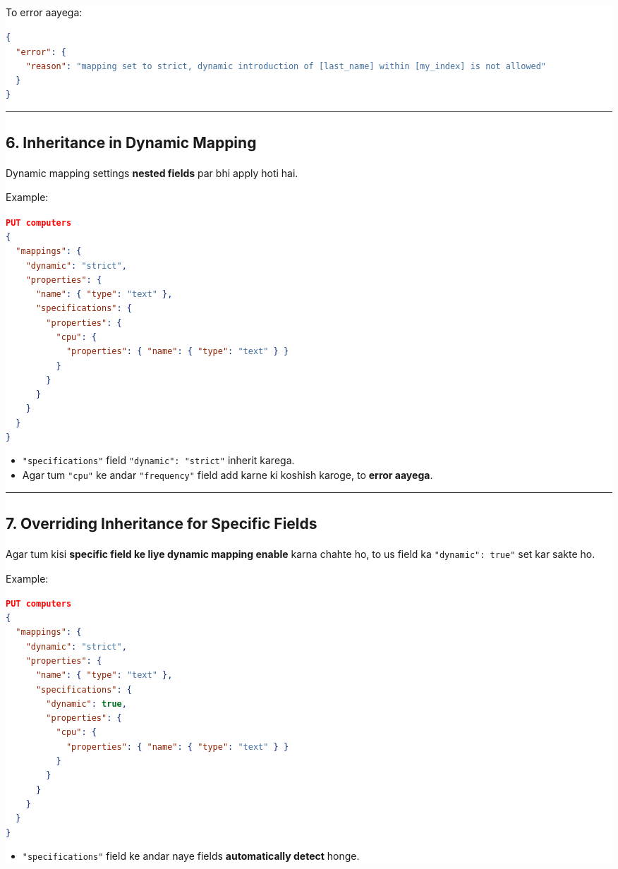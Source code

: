To error aayega:
```json
{
  "error": {
    "reason": "mapping set to strict, dynamic introduction of [last_name] within [my_index] is not allowed"
  }
}
```

---

## **6. Inheritance in Dynamic Mapping**  <a id="6"></a>
Dynamic mapping settings **nested fields** par bhi apply hoti hai.  

Example:  
```json
PUT computers
{
  "mappings": {
    "dynamic": "strict",
    "properties": {
      "name": { "type": "text" },
      "specifications": {
        "properties": {
          "cpu": { 
            "properties": { "name": { "type": "text" } }
          }
        }
      }
    }
  }
}
```
- `"specifications"` field `"dynamic": "strict"` inherit karega.  
- Agar tum `"cpu"` ke andar `"frequency"` field add karne ki koshish karoge, to **error aayega**.  

---

## **7. Overriding Inheritance for Specific Fields**  <a id="7"></a>
Agar tum kisi **specific field ke liye dynamic mapping enable** karna chahte ho, to us field ka `"dynamic": true"` set kar sakte ho.  

Example:
```json
PUT computers
{
  "mappings": {
    "dynamic": "strict",
    "properties": {
      "name": { "type": "text" },
      "specifications": {
        "dynamic": true,
        "properties": {
          "cpu": {
            "properties": { "name": { "type": "text" } }
          }
        }
      }
    }
  }
}
```
- `"specifications"` field ke andar naye fields **automatically detect** honge.  